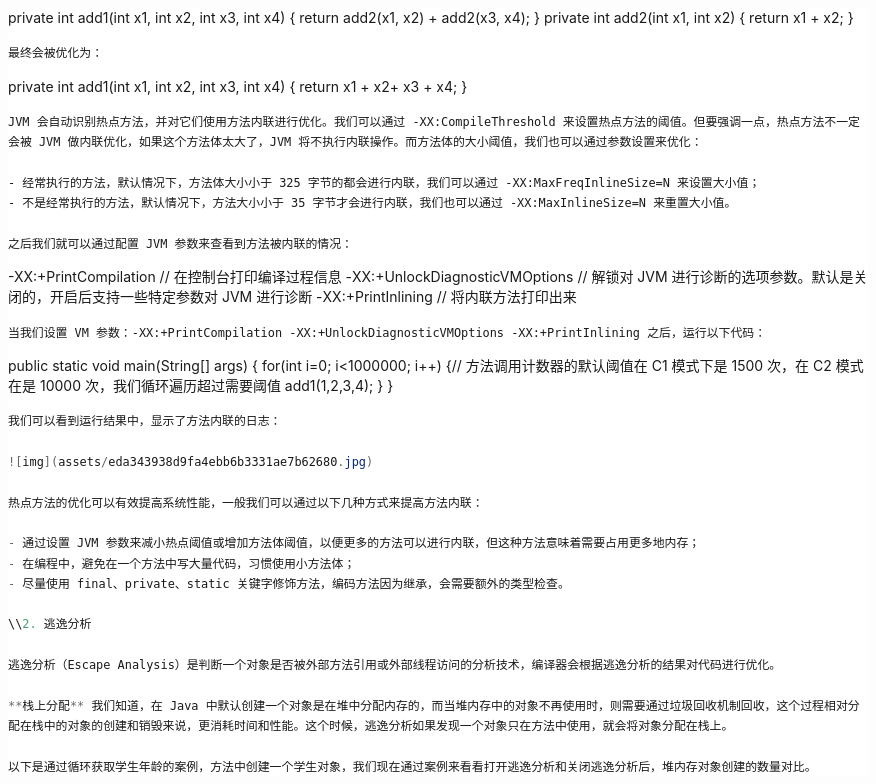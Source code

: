 private int add1(int x1, int x2, int x3, int x4) {
    return add2(x1, x2) + add2(x3, x4);
}
private int add2(int x1, int x2) {
    return x1 + x2;
}

```plaintext
最终会被优化为：
```

private int add1(int x1, int x2, int x3, int x4) {
    return x1 + x2+ x3 + x4;
}

```plaintext
JVM 会自动识别热点方法，并对它们使用方法内联进行优化。我们可以通过 -XX:CompileThreshold 来设置热点方法的阈值。但要强调一点，热点方法不一定会被 JVM 做内联优化，如果这个方法体太大了，JVM 将不执行内联操作。而方法体的大小阈值，我们也可以通过参数设置来优化：

- 经常执行的方法，默认情况下，方法体大小小于 325 字节的都会进行内联，我们可以通过 -XX:MaxFreqInlineSize=N 来设置大小值；
- 不是经常执行的方法，默认情况下，方法大小小于 35 字节才会进行内联，我们也可以通过 -XX:MaxInlineSize=N 来重置大小值。

之后我们就可以通过配置 JVM 参数来查看到方法被内联的情况：
```

-XX:+PrintCompilation // 在控制台打印编译过程信息
-XX:+UnlockDiagnosticVMOptions // 解锁对 JVM 进行诊断的选项参数。默认是关闭的，开启后支持一些特定参数对 JVM 进行诊断
-XX:+PrintInlining // 将内联方法打印出来

```plaintext
当我们设置 VM 参数：-XX:+PrintCompilation -XX:+UnlockDiagnosticVMOptions -XX:+PrintInlining 之后，运行以下代码：
```

public static void main(String[] args) {
  for(int i=0; i<1000000; i++) {// 方法调用计数器的默认阈值在 C1 模式下是 1500 次，在 C2 模式在是 10000 次，我们循环遍历超过需要阈值
   add1(1,2,3,4);
  }
 }

```java
我们可以看到运行结果中，显示了方法内联的日志：

![img](assets/eda343938d9fa4ebb6b3331ae7b62680.jpg)

热点方法的优化可以有效提高系统性能，一般我们可以通过以下几种方式来提高方法内联：

- 通过设置 JVM 参数来减小热点阈值或增加方法体阈值，以便更多的方法可以进行内联，但这种方法意味着需要占用更多地内存；
- 在编程中，避免在一个方法中写大量代码，习惯使用小方法体；
- 尽量使用 final、private、static 关键字修饰方法，编码方法因为继承，会需要额外的类型检查。

\\2. 逃逸分析

逃逸分析（Escape Analysis）是判断一个对象是否被外部方法引用或外部线程访问的分析技术，编译器会根据逃逸分析的结果对代码进行优化。

**栈上分配** 我们知道，在 Java 中默认创建一个对象是在堆中分配内存的，而当堆内存中的对象不再使用时，则需要通过垃圾回收机制回收，这个过程相对分配在栈中的对象的创建和销毁来说，更消耗时间和性能。这个时候，逃逸分析如果发现一个对象只在方法中使用，就会将对象分配在栈上。

以下是通过循环获取学生年龄的案例，方法中创建一个学生对象，我们现在通过案例来看看打开逃逸分析和关闭逃逸分析后，堆内存对象创建的数量对比。
```
